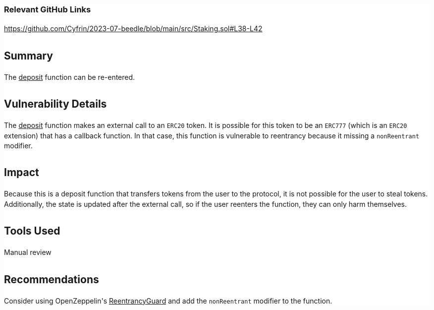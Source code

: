 ### Relevant GitHub Links

https://github.com/Cyfrin/2023-07-beedle/blob/main/src/Staking.sol#L38-L42

## Summary

The [deposit](https://github.com/Cyfrin/2023-07-beedle/blob/main/src/Staking.sol#L38-L42) function can be re-entered.

## Vulnerability Details

The [deposit](https://github.com/Cyfrin/2023-07-beedle/blob/main/src/Staking.sol#L38-L42) function makes an external call to an `ERC20` token. It is possible for this token to be an `ERC777` (which is an `ERC20` extension) that has a callback function. In that case, this function is vulnerable to reentrancy because it missing a `nonReentrant` modifier.

## Impact

Because this is a deposit function that transfers tokens from the user to the protocol, it is not possible for the user to steal tokens. Additionally, the state is updated after the external call, so if the user reenters the function, they can only harm themselves.

## Tools Used

Manual review

## Recommendations

Consider using OpenZeppelin's [ReentrancyGuard](https://github.com/OpenZeppelin/openzeppelin-contracts/blob/master/contracts/security/ReentrancyGuard.sol) and add the `nonReentrant` modifier to the function.
